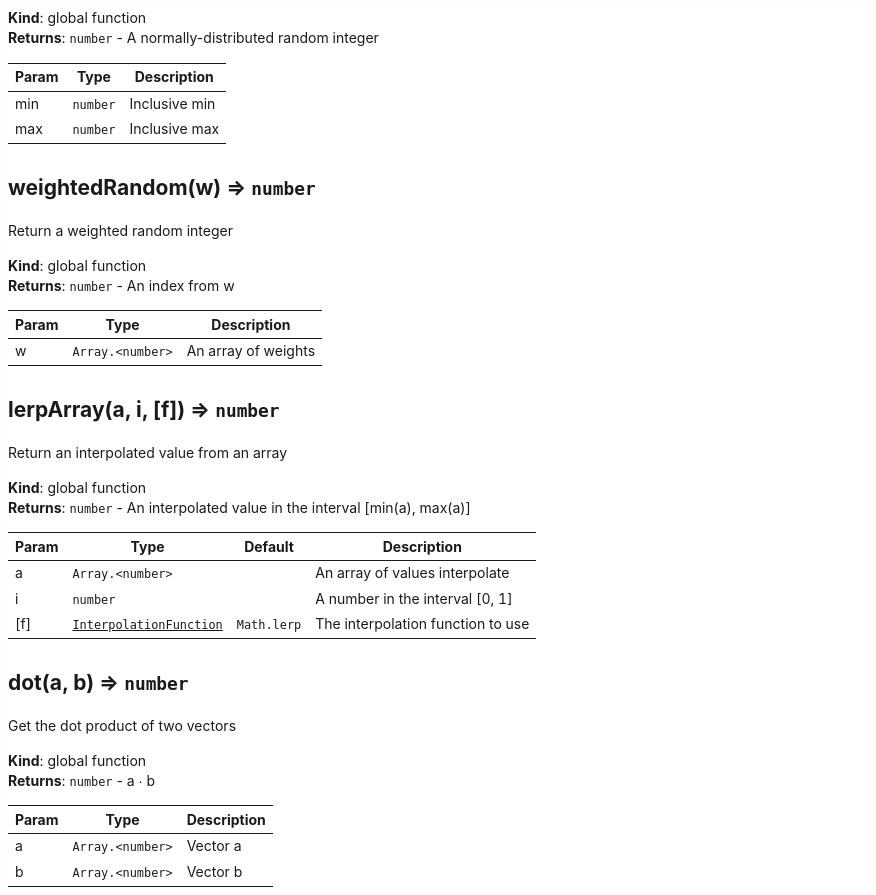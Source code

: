 **Kind**: global function  
**Returns**: <code>number</code> - A normally-distributed random integer  

| Param | Type | Description |
| --- | --- | --- |
| min | <code>number</code> | Inclusive min |
| max | <code>number</code> | Inclusive max |

<a name="weightedRandom"></a>

## weightedRandom(w) ⇒ <code>number</code>
Return a weighted random integer

**Kind**: global function  
**Returns**: <code>number</code> - An index from w  

| Param | Type | Description |
| --- | --- | --- |
| w | <code>Array.&lt;number&gt;</code> | An array of weights |

<a name="lerpArray"></a>

## lerpArray(a, i, [f]) ⇒ <code>number</code>
Return an interpolated value from an array

**Kind**: global function  
**Returns**: <code>number</code> - An interpolated value in the interval [min(a), max(a)]  

| Param | Type | Default | Description |
| --- | --- | --- | --- |
| a | <code>Array.&lt;number&gt;</code> |  | An array of values interpolate |
| i | <code>number</code> |  | A number in the interval [0, 1] |
| [f] | [<code>InterpolationFunction</code>](#InterpolationFunction) | <code>Math.lerp</code> | The interpolation function to use |

<a name="dot"></a>

## dot(a, b) ⇒ <code>number</code>
Get the dot product of two vectors

**Kind**: global function  
**Returns**: <code>number</code> - a ∙ b  

| Param | Type | Description |
| --- | --- | --- |
| a | <code>Array.&lt;number&gt;</code> | Vector a |
| b | <code>Array.&lt;number&gt;</code> | Vector b |

<a name="factorial"></a>
